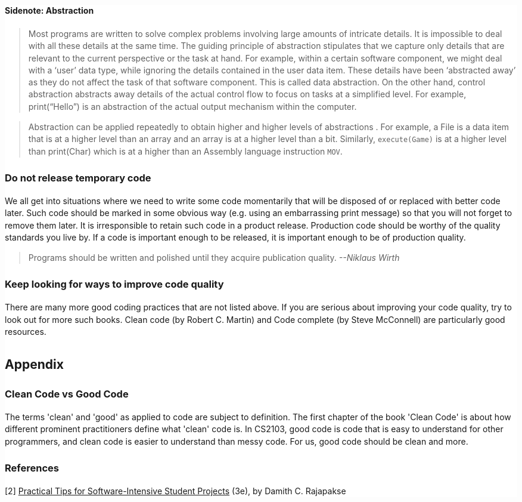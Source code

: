 #### Sidenote: Abstraction
> Most programs are written to solve complex problems involving large amounts of intricate details. It is impossible to deal with all these details at the same time. The guiding principle of abstraction stipulates that we capture only details that are relevant to the current perspective or the task at hand. For example, within a certain software component, we might deal with a ‘user’ data type, while ignoring the details contained in the user data item. These details have been ‘abstracted away’ as they do not affect the task of that software component. This is called data abstraction. On the other hand, control abstraction abstracts away details of the actual control flow to focus on tasks at a simplified level. For example, print(“Hello”) is an abstraction of the actual output mechanism within the computer.

>Abstraction can be applied repeatedly to obtain higher and higher levels of abstractions . For example, a File is a data item that is at a higher level than an array and an array is at a higher level than a bit. Similarly, `execute(Game)` is at a higher level than print(Char) which is at a higher than an Assembly language instruction `MOV`.

### Do not release temporary code
We all get into situations where we need to write some code momentarily that will be disposed of or replaced with better code later. Such code should be marked in some obvious way (e.g. using an embarrassing print message) so that you will not forget to remove them later. It is irresponsible to retain such code in a product release. Production code should be worthy of the quality standards you live by. If a code is important enough to be released, it is important enough to be of production quality.

> Programs should be written and polished until they acquire publication quality. _--Niklaus Wirth_

### Keep looking for ways to improve code quality
There are many more good coding practices that are not listed above. If you are serious about improving your code quality, try to look out for more such books. Clean code (by Robert C. Martin) and Code complete (by Steve McConnell) are particularly good resources.

## Appendix

### Clean Code vs Good Code
The terms 'clean' and 'good' as applied to code are subject to definition. The first chapter of the book 'Clean Code' is about how different prominent practitioners define what 'clean' code is. In CS2103, good code is code that is easy to understand for other programmers, and clean code is easier to understand than messy code. For us, good code should be clean and more.
### References
[2] [Practical Tips for Software-Intensive Student Projects](http://studentprojectguide.info/) (3e), by Damith C. Rajapakse
